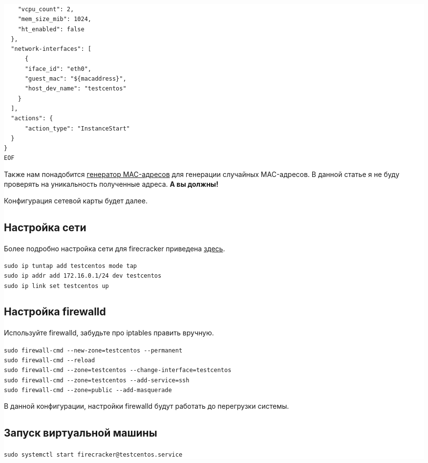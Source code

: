 ```
    "vcpu_count": 2,
    "mem_size_mib": 1024,
    "ht_enabled": false
  },
  "network-interfaces": [ 
      {
      "iface_id": "eth0",
      "guest_mac": "${macaddress}",
      "host_dev_name": "testcentos"
    }
  ],
  "actions": {
      "action_type": "InstanceStart"
  }
}
EOF
```

Также нам понадобится [генератор MAC-адресов](https://superuser.com/questions/218340/how-to-generate-a-valid-random-mac-address-with-bash-shell) для генерации случайных MAC-адресов. В данной статье я не буду проверять на уникальность полученные адреса. **А вы должны!**

Конфигурация сетевой карты будет далее.

## Настройка сети

Более подробно настройка сети для firecracker приведена [здесь](https://github.com/firecracker-microvm/firecracker/blob/master/docs/network-setup.md).

```
sudo ip tuntap add testcentos mode tap
sudo ip addr add 172.16.0.1/24 dev testcentos
sudo ip link set testcentos up
```

## Настройка firewalld

Используйте firewalld, забудьте про iptables править вручную.

```
sudo firewall-cmd --new-zone=testcentos --permanent
sudo firewall-cmd --reload
sudo firewall-cmd --zone=testcentos --change-interface=testcentos
sudo firewall-cmd --zone=testcentos --add-service=ssh
sudo firewall-cmd --zone=public --add-masquerade
```

В данной конфигурации, настройки firewalld будут работать до перегрузки системы. 

## Запуск виртуальной машины

```
sudo systemctl start firecracker@testcentos.service
```

